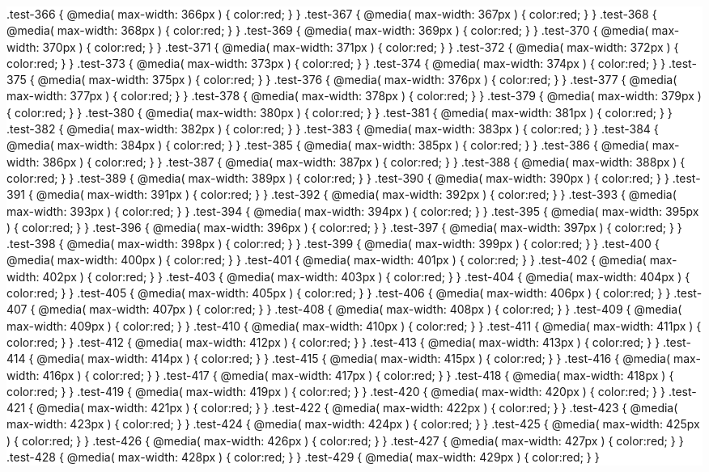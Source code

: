 .test-366 { @media( max-width: 366px ) { color:red; } }
.test-367 { @media( max-width: 367px ) { color:red; } }
.test-368 { @media( max-width: 368px ) { color:red; } }
.test-369 { @media( max-width: 369px ) { color:red; } }
.test-370 { @media( max-width: 370px ) { color:red; } }
.test-371 { @media( max-width: 371px ) { color:red; } }
.test-372 { @media( max-width: 372px ) { color:red; } }
.test-373 { @media( max-width: 373px ) { color:red; } }
.test-374 { @media( max-width: 374px ) { color:red; } }
.test-375 { @media( max-width: 375px ) { color:red; } }
.test-376 { @media( max-width: 376px ) { color:red; } }
.test-377 { @media( max-width: 377px ) { color:red; } }
.test-378 { @media( max-width: 378px ) { color:red; } }
.test-379 { @media( max-width: 379px ) { color:red; } }
.test-380 { @media( max-width: 380px ) { color:red; } }
.test-381 { @media( max-width: 381px ) { color:red; } }
.test-382 { @media( max-width: 382px ) { color:red; } }
.test-383 { @media( max-width: 383px ) { color:red; } }
.test-384 { @media( max-width: 384px ) { color:red; } }
.test-385 { @media( max-width: 385px ) { color:red; } }
.test-386 { @media( max-width: 386px ) { color:red; } }
.test-387 { @media( max-width: 387px ) { color:red; } }
.test-388 { @media( max-width: 388px ) { color:red; } }
.test-389 { @media( max-width: 389px ) { color:red; } }
.test-390 { @media( max-width: 390px ) { color:red; } }
.test-391 { @media( max-width: 391px ) { color:red; } }
.test-392 { @media( max-width: 392px ) { color:red; } }
.test-393 { @media( max-width: 393px ) { color:red; } }
.test-394 { @media( max-width: 394px ) { color:red; } }
.test-395 { @media( max-width: 395px ) { color:red; } }
.test-396 { @media( max-width: 396px ) { color:red; } }
.test-397 { @media( max-width: 397px ) { color:red; } }
.test-398 { @media( max-width: 398px ) { color:red; } }
.test-399 { @media( max-width: 399px ) { color:red; } }
.test-400 { @media( max-width: 400px ) { color:red; } }
.test-401 { @media( max-width: 401px ) { color:red; } }
.test-402 { @media( max-width: 402px ) { color:red; } }
.test-403 { @media( max-width: 403px ) { color:red; } }
.test-404 { @media( max-width: 404px ) { color:red; } }
.test-405 { @media( max-width: 405px ) { color:red; } }
.test-406 { @media( max-width: 406px ) { color:red; } }
.test-407 { @media( max-width: 407px ) { color:red; } }
.test-408 { @media( max-width: 408px ) { color:red; } }
.test-409 { @media( max-width: 409px ) { color:red; } }
.test-410 { @media( max-width: 410px ) { color:red; } }
.test-411 { @media( max-width: 411px ) { color:red; } }
.test-412 { @media( max-width: 412px ) { color:red; } }
.test-413 { @media( max-width: 413px ) { color:red; } }
.test-414 { @media( max-width: 414px ) { color:red; } }
.test-415 { @media( max-width: 415px ) { color:red; } }
.test-416 { @media( max-width: 416px ) { color:red; } }
.test-417 { @media( max-width: 417px ) { color:red; } }
.test-418 { @media( max-width: 418px ) { color:red; } }
.test-419 { @media( max-width: 419px ) { color:red; } }
.test-420 { @media( max-width: 420px ) { color:red; } }
.test-421 { @media( max-width: 421px ) { color:red; } }
.test-422 { @media( max-width: 422px ) { color:red; } }
.test-423 { @media( max-width: 423px ) { color:red; } }
.test-424 { @media( max-width: 424px ) { color:red; } }
.test-425 { @media( max-width: 425px ) { color:red; } }
.test-426 { @media( max-width: 426px ) { color:red; } }
.test-427 { @media( max-width: 427px ) { color:red; } }
.test-428 { @media( max-width: 428px ) { color:red; } }
.test-429 { @media( max-width: 429px ) { color:red; } }